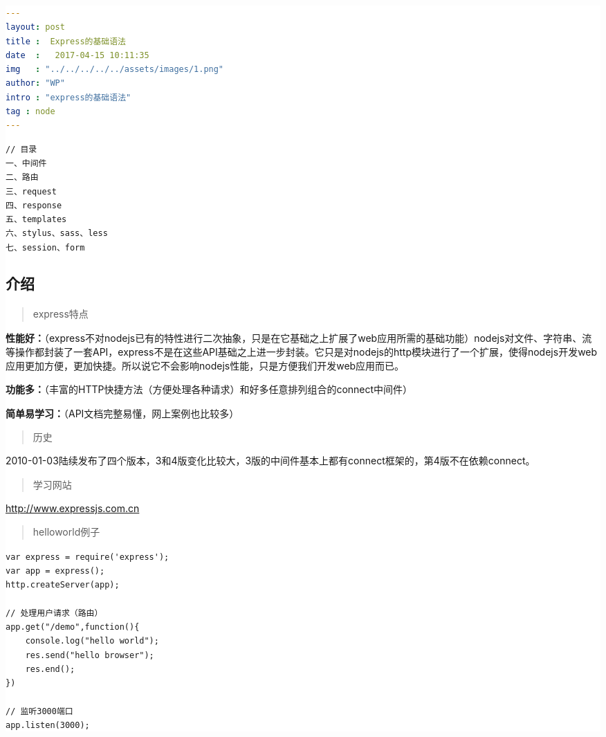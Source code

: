 ```yaml
---
layout: post
title :  Express的基础语法
date  :   2017-04-15 10:11:35
img   : "../../../../../assets/images/1.png"
author: "WP"
intro : "express的基础语法"
tag : node
---
```



	// 目录
	一、中间件
	二、路由
	三、request
	四、response
	五、templates
	六、stylus、sass、less
	七、session、form

## 介绍

> express特点

**性能好：**（express不对nodejs已有的特性进行二次抽象，只是在它基础之上扩展了web应用所需的基础功能）nodejs对文件、字符串、流等操作都封装了一套API，express不是在这些API基础之上进一步封装。它只是对nodejs的http模块进行了一个扩展，使得nodejs开发web应用更加方便，更加快捷。所以说它不会影响nodejs性能，只是方便我们开发web应用而已。
	
**功能多：**（丰富的HTTP快捷方法（方便处理各种请求）和好多任意排列组合的connect中间件）

**简单易学习：**（API文档完整易懂，网上案例也比较多）

> 历史

2010-01-03陆续发布了四个版本，3和4版变化比较大，3版的中间件基本上都有connect框架的，第4版不在依赖connect。

> 学习网站

http://www.expressjs.com.cn

> helloworld例子

	var express = require('express');
	var app = express();
	http.createServer(app);

	// 处理用户请求（路由）
	app.get("/demo",function(){
		console.log("hello world");
		res.send("hello browser");
		res.end();
	})
	
 	// 监听3000端口
	app.listen(3000);
